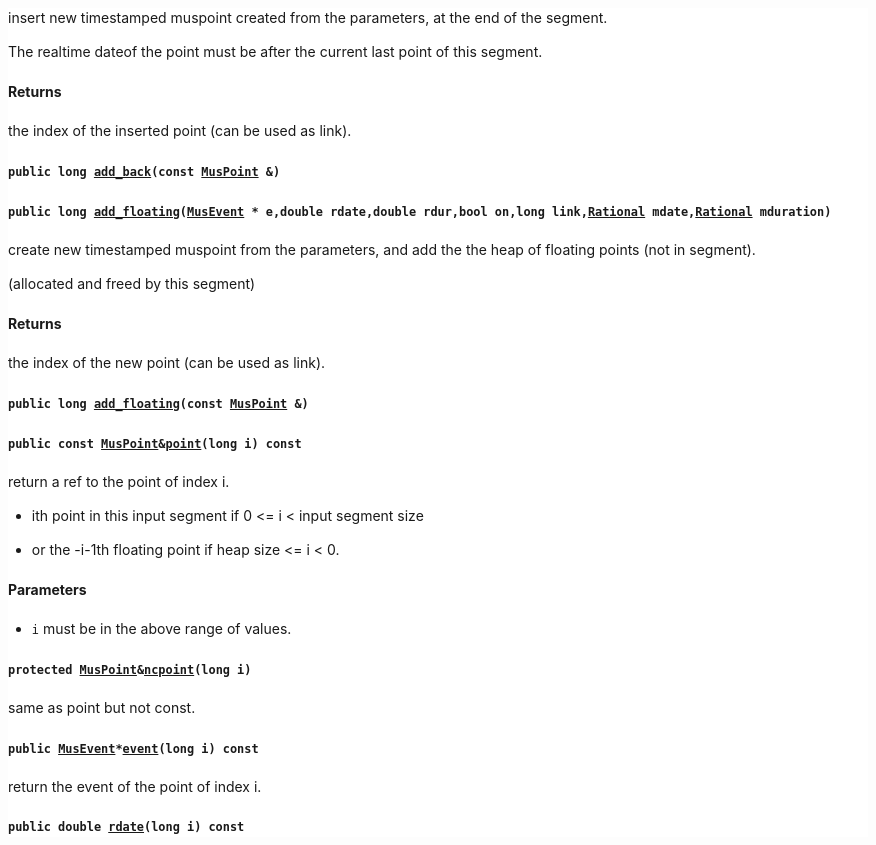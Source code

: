 insert new timestamped muspoint created from the parameters, at the end of the segment.

The realtime dateof the point must be after the current last point of this segment. 

#### Returns
the index of the inserted point (can be used as link).

#### `public long `[`add_back`](#group__segment_1ga2c58dc6e5e032dc7fee299be296371e4)`(const `[`MusPoint`](#classMusPoint)` &)` 

#### `public long `[`add_floating`](#group__segment_1gad44eb7379e181fc4295ee2514a568204)`(`[`MusEvent`](#classMusEvent)` * e,double rdate,double rdur,bool on,long link,`[`Rational`](#classRational)` mdate,`[`Rational`](#classRational)` mduration)` 

create new timestamped muspoint from the parameters, and add the the heap of floating points (not in segment).

(allocated and freed by this segment) 
#### Returns
the index of the new point (can be used as link).

#### `public long `[`add_floating`](#group__segment_1gabb9443e79fcefd19a5c7b65c4e54102a)`(const `[`MusPoint`](#classMusPoint)` &)` 

#### `public const `[`MusPoint`](#classMusPoint)` & `[`point`](#group__segment_1ga5463f900db31be4b7d109e88a710971f)`(long i) const` 

return a ref to the point of index i.

* ith point in this input segment if 0 <= i < input segment size

* or the -i-1th floating point if heap size <= i < 0. 
#### Parameters
* `i` must be in the above range of values.

#### `protected `[`MusPoint`](#classMusPoint)` & `[`ncpoint`](#group__segment_1ga2dbfcbf9664a10c1245e298b9257d5cd)`(long i)` 

same as point but not const.

#### `public `[`MusEvent`](#classMusEvent)` * `[`event`](#group__segment_1gafaa215f8df4e03b3e22c4c5eb3e494ca)`(long i) const` 

return the event of the point of index i.

#### `public double `[`rdate`](#group__segment_1ga7c26187b3e70ea62bd10b9b15284a99a)`(long i) const` 
